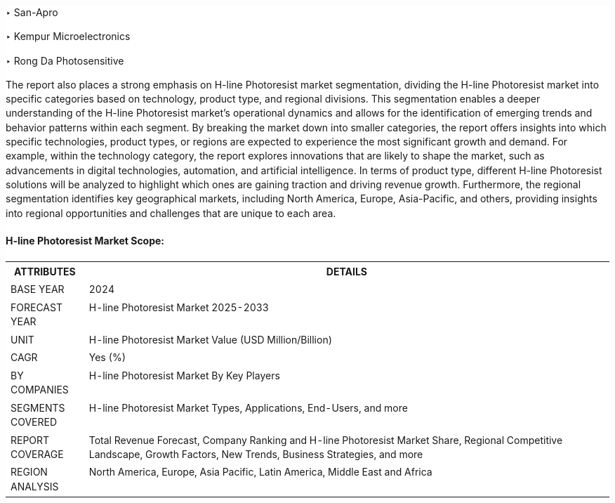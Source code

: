 ‣ San-Apro

‣ Kempur Microelectronics

‣ Rong Da Photosensitive

The report also places a strong emphasis on H-line Photoresist market segmentation, dividing the H-line Photoresist market into specific categories based on technology, product type, and regional divisions. This segmentation enables a deeper understanding of the H-line Photoresist market’s operational dynamics and allows for the identification of emerging trends and behavior patterns within each segment. By breaking the market down into smaller categories, the report offers insights into which specific technologies, product types, or regions are expected to experience the most significant growth and demand. For example, within the technology category, the report explores innovations that are likely to shape the market, such as advancements in digital technologies, automation, and artificial intelligence. In terms of product type, different H-line Photoresist solutions will be analyzed to highlight which ones are gaining traction and driving revenue growth. Furthermore, the regional segmentation identifies key geographical markets, including North America, Europe, Asia-Pacific, and others, providing insights into regional opportunities and challenges that are unique to each area.

<h4>H-line Photoresist Market Scope:</h4>
<table>
<tr>
<th>ATTRIBUTES</th>
<th>DETAILS</th>
</tr>
<tr>
<td>BASE YEAR</td>
<td>2024</td>
</tr>
<tr>
<td>FORECAST YEAR</td>
<td>H-line Photoresist Market 2025-2033</td>
</tr>
<tr>
<td>UNIT</td>
<td>H-line Photoresist Market Value (USD Million/Billion)</td>
<tr>
<td>CAGR</td>
<td>Yes (%)</td>
</tr>
</tr>
<tr>
<td>BY COMPANIES</td>
<td>H-line Photoresist Market By Key Players</td>
</tr>
<tr>
<td>SEGMENTS COVERED</td>
<td>H-line Photoresist Market Types, Applications, End-Users, and more</td>
</tr>
<tr>
<td>REPORT COVERAGE</td>
<td>Total Revenue Forecast, Company Ranking and H-line Photoresist Market Share, Regional Competitive Landscape, Growth Factors, New Trends, Business Strategies, and more</td>
</tr>
<tr>
<td>REGION ANALYSIS</td>
<td>North America, Europe, Asia Pacific, Latin America, Middle East and Africa</td>
</tr>
</table>
